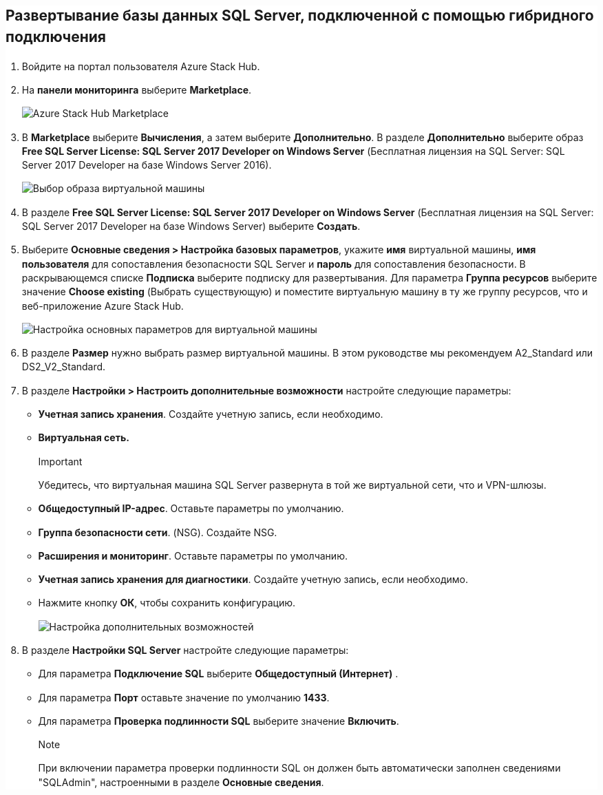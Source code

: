 ## <a name="deploy-a-hybrid-connected-sql-server-database-server"></a>Развертывание базы данных SQL Server, подключенной с помощью гибридного подключения

1. Войдите на портал пользователя Azure Stack Hub.

2. На **панели мониторинга** выберите **Marketplace**.

    ![Azure Stack Hub Marketplace](media/solution-deployment-guide-hybrid/image1.png)

3. В **Marketplace** выберите **Вычисления**, а затем выберите **Дополнительно**. В разделе **Дополнительно** выберите образ **Free SQL Server License: SQL Server 2017 Developer on Windows Server** (Бесплатная лицензия на SQL Server: SQL Server 2017 Developer на базе Windows Server 2016).

    ![Выбор образа виртуальной машины](media/solution-deployment-guide-hybrid/image2.png)

4. В разделе **Free SQL Server License: SQL Server 2017 Developer on Windows Server** (Бесплатная лицензия на SQL Server: SQL Server 2017 Developer на базе Windows Server) выберите **Создать**.

5. Выберите **Основные сведения > Настройка базовых параметров**, укажите **имя** виртуальной машины, **имя пользователя** для сопоставления безопасности SQL Server и **пароль** для сопоставления безопасности.  В раскрывающемся списке **Подписка** выберите подписку для развертывания. Для параметра **Группа ресурсов** выберите значение **Choose existing** (Выбрать существующую) и поместите виртуальную машину в ту же группу ресурсов, что и веб-приложение Azure Stack Hub.

    ![Настройка основных параметров для виртуальной машины](media/solution-deployment-guide-hybrid/image3.png)

6. В разделе **Размер** нужно выбрать размер виртуальной машины. В этом руководстве мы рекомендуем A2_Standard или DS2_V2_Standard.

7. В разделе **Настройки > Настроить дополнительные возможности** настройте следующие параметры:

   - **Учетная запись хранения**. Создайте учетную запись, если необходимо.
   - **Виртуальная сеть.**

     > [!Important]  
     > Убедитесь, что виртуальная машина SQL Server развернута в той же виртуальной сети, что и VPN-шлюзы.

   - **Общедоступный IP-адрес**. Оставьте параметры по умолчанию.
   - **Группа безопасности сети**. (NSG). Создайте NSG.
   - **Расширения и мониторинг**. Оставьте параметры по умолчанию.
   - **Учетная запись хранения для диагностики**. Создайте учетную запись, если необходимо.
   - Нажмите кнопку **ОК**, чтобы сохранить конфигурацию.

     ![Настройка дополнительных возможностей](media/solution-deployment-guide-hybrid/image4.png)

8. В разделе **Настройки SQL Server** настройте следующие параметры:
   - Для параметра **Подключение SQL** выберите **Общедоступный (Интернет)** .
   - Для параметра **Порт** оставьте значение по умолчанию **1433**.
   - Для параметра **Проверка подлинности SQL** выберите значение **Включить**.

     > [!Note]  
     > При включении параметра проверки подлинности SQL он должен быть автоматически заполнен сведениями "SQLAdmin", настроенными в разделе **Основные сведения**.
